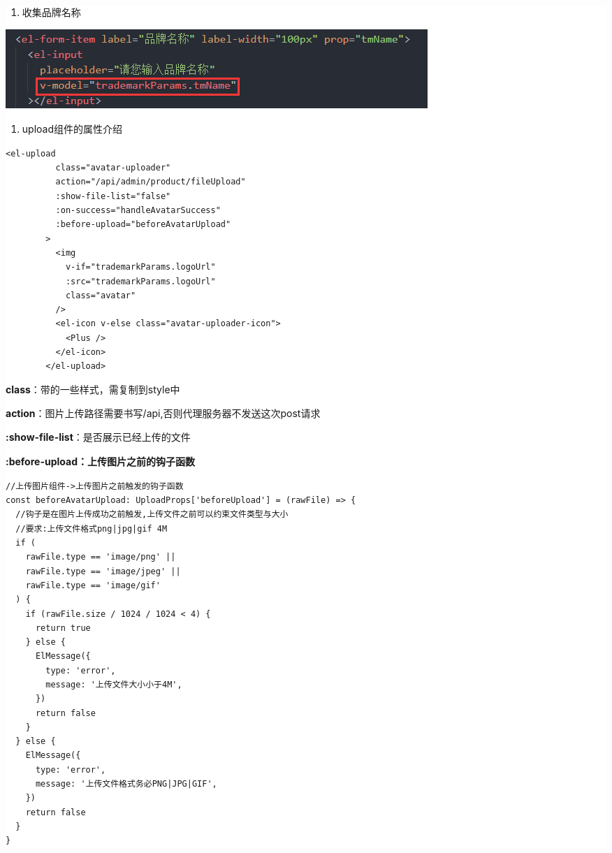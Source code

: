1. 收集品牌名称

![img](assets/02_项目搭建/1686653423329-e21787b2-a7d5-46cf-93c0-a59f02183781.png)

1. upload组件的属性介绍

```vue
<el-upload
          class="avatar-uploader"
          action="/api/admin/product/fileUpload"
          :show-file-list="false"
          :on-success="handleAvatarSuccess"
          :before-upload="beforeAvatarUpload"
        >
          <img
            v-if="trademarkParams.logoUrl"
            :src="trademarkParams.logoUrl"
            class="avatar"
          />
          <el-icon v-else class="avatar-uploader-icon">
            <Plus />
          </el-icon>
        </el-upload>
```

**class**：带的一些样式，需复制到style中

**action**：图片上传路径需要书写/api,否则代理服务器不发送这次post请求

**:show-file-list**：是否展示已经上传的文件

**:before-upload：上传图片之前的钩子函数**

```vue
//上传图片组件->上传图片之前触发的钩子函数
const beforeAvatarUpload: UploadProps['beforeUpload'] = (rawFile) => {
  //钩子是在图片上传成功之前触发,上传文件之前可以约束文件类型与大小
  //要求:上传文件格式png|jpg|gif 4M
  if (
    rawFile.type == 'image/png' ||
    rawFile.type == 'image/jpeg' ||
    rawFile.type == 'image/gif'
  ) {
    if (rawFile.size / 1024 / 1024 < 4) {
      return true
    } else {
      ElMessage({
        type: 'error',
        message: '上传文件大小小于4M',
      })
      return false
    }
  } else {
    ElMessage({
      type: 'error',
      message: '上传文件格式务必PNG|JPG|GIF',
    })
    return false
  }
}
```
